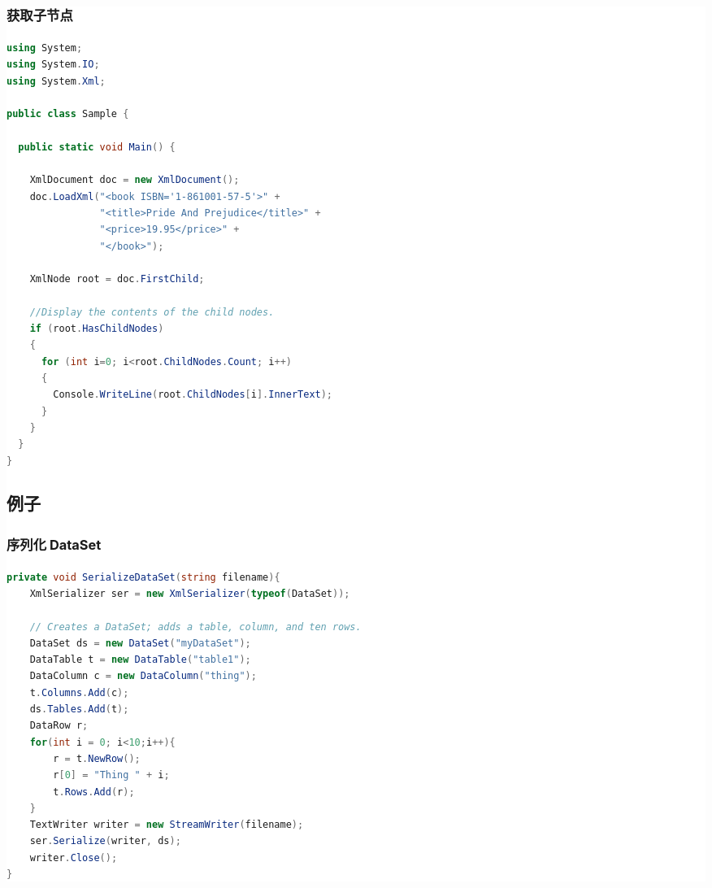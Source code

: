 ### 获取子节点

```c#
using System;
using System.IO;
using System.Xml;

public class Sample {

  public static void Main() {

    XmlDocument doc = new XmlDocument();
    doc.LoadXml("<book ISBN='1-861001-57-5'>" +
                "<title>Pride And Prejudice</title>" +
                "<price>19.95</price>" +
                "</book>");

    XmlNode root = doc.FirstChild;

    //Display the contents of the child nodes.
    if (root.HasChildNodes)
    {
      for (int i=0; i<root.ChildNodes.Count; i++)
      {
        Console.WriteLine(root.ChildNodes[i].InnerText);
      }
    }
  }
}
```

## 例子

### 序列化 DataSet

```c#
private void SerializeDataSet(string filename){
    XmlSerializer ser = new XmlSerializer(typeof(DataSet));

    // Creates a DataSet; adds a table, column, and ten rows.
    DataSet ds = new DataSet("myDataSet");
    DataTable t = new DataTable("table1");
    DataColumn c = new DataColumn("thing");
    t.Columns.Add(c);
    ds.Tables.Add(t);
    DataRow r;
    for(int i = 0; i<10;i++){
        r = t.NewRow();
        r[0] = "Thing " + i;
        t.Rows.Add(r);
    }
    TextWriter writer = new StreamWriter(filename);
    ser.Serialize(writer, ds);
    writer.Close();
}
```
